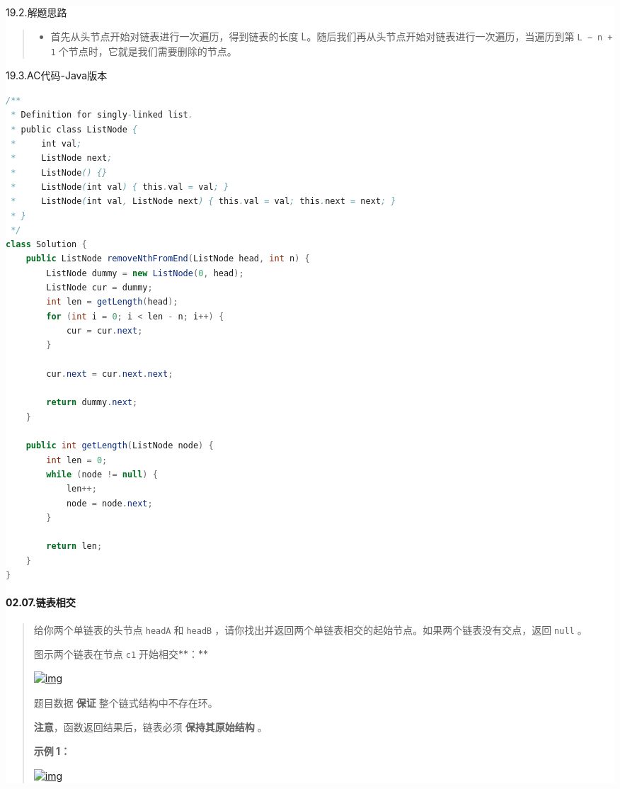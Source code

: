 19.2.解题思路

>* 首先从头节点开始对链表进行一次遍历，得到链表的长度 L。随后我们再从头节点开始对链表进行一次遍历，当遍历到第 `L − n + 1` 个节点时，它就是我们需要删除的节点。
>

19.3.AC代码-Java版本

```java
/**
 * Definition for singly-linked list.
 * public class ListNode {
 *     int val;
 *     ListNode next;
 *     ListNode() {}
 *     ListNode(int val) { this.val = val; }
 *     ListNode(int val, ListNode next) { this.val = val; this.next = next; }
 * }
 */
class Solution {
    public ListNode removeNthFromEnd(ListNode head, int n) {
        ListNode dummy = new ListNode(0, head);
        ListNode cur = dummy;
        int len = getLength(head);
        for (int i = 0; i < len - n; i++) {
            cur = cur.next;
        }

        cur.next = cur.next.next;

        return dummy.next;
    }

    public int getLength(ListNode node) {
        int len = 0;
        while (node != null) {
            len++;
            node = node.next;
        }

        return len;
    }
}
```



#### 02.07.链表相交

>给你两个单链表的头节点 `headA` 和 `headB` ，请你找出并返回两个单链表相交的起始节点。如果两个链表没有交点，返回 `null` 。
>
>图示两个链表在节点 `c1` 开始相交**：**
>
>[![img](https://assets.leetcode-cn.com/aliyun-lc-upload/uploads/2018/12/14/160_statement.png)](https://assets.leetcode-cn.com/aliyun-lc-upload/uploads/2018/12/14/160_statement.png)
>
>题目数据 **保证** 整个链式结构中不存在环。
>
>**注意**，函数返回结果后，链表必须 **保持其原始结构** 。
>
> 
>
>**示例 1：**
>
>[![img](https://assets.leetcode-cn.com/aliyun-lc-upload/uploads/2018/12/14/160_example_1.png)](https://assets.leetcode.com/uploads/2018/12/13/160_example_1.png)
>
>```